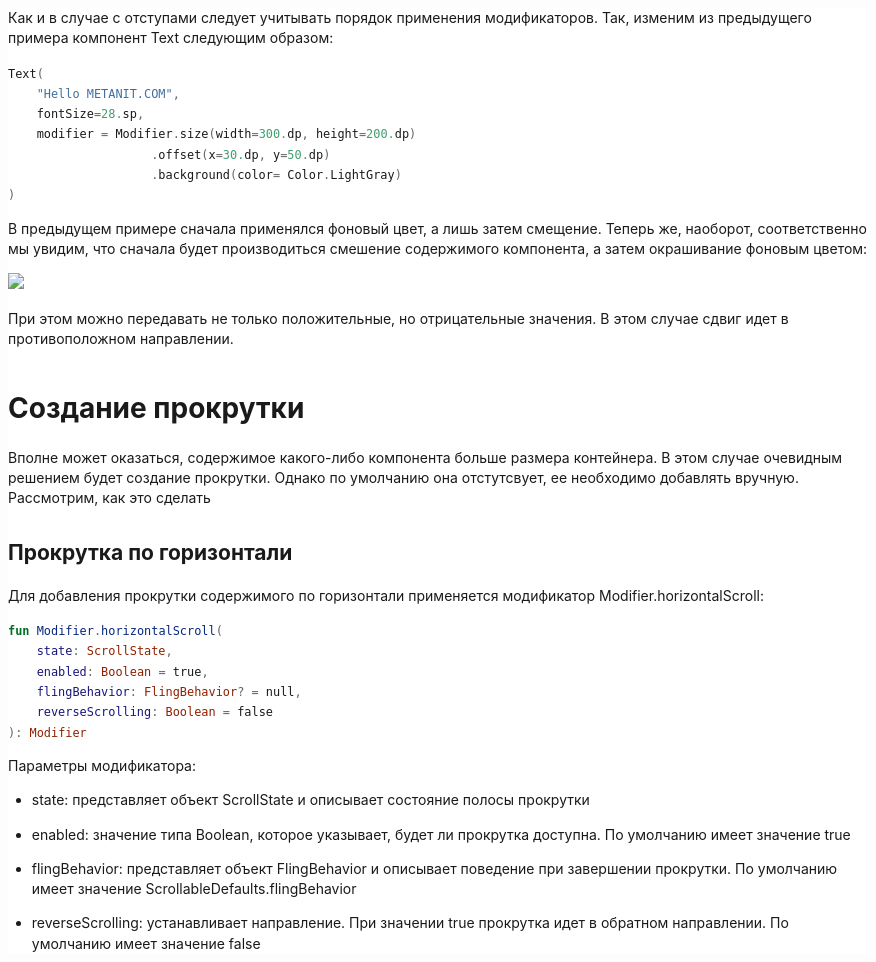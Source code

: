 Как и в случае с отступами следует учитывать порядок применения модификаторов. Так, изменим из предыдущего примера компонент Text следующим образом:

```kotlin
Text(
    "Hello METANIT.COM",
    fontSize=28.sp,
    modifier = Modifier.size(width=300.dp, height=200.dp)
                    .offset(x=30.dp, y=50.dp)
                    .background(color= Color.LightGray)
)
```

В предыдущем примере сначала применялся фоновый цвет, а лишь затем смещение. Теперь же, наоборот, соответственно мы увидим, что сначала будет производиться смешение содержимого компонента, а затем окрашивание фоновым цветом:

![](https://metanit.com/kotlin/jetpack/pics/3.10.png)

При этом можно передавать не только положительные, но отрицательные значения. В этом случае сдвиг идет в противоположном направлении.


# Создание прокрутки

Вполне может оказаться, содержимое какого-либо компонента больше размера контейнера. В этом случае очевидным решением будет создание прокрутки. Однако по умолчанию она отстутсвует, ее необходимо добавлять вручную. Рассмотрим, как это сделать

## Прокрутка по горизонтали
Для добавления прокрутки содержимого по горизонтали применяется модификатор Modifier.horizontalScroll:

```kotlin
fun Modifier.horizontalScroll(
    state: ScrollState,
    enabled: Boolean = true,
    flingBehavior: FlingBehavior? = null,
    reverseScrolling: Boolean = false
): Modifier
```

Параметры модификатора:

- state: представляет объект ScrollState и описывает состояние полосы прокрутки

- enabled: значение типа Boolean, которое указывает, будет ли прокрутка доступна. По умолчанию имеет значение true

- flingBehavior: представляет объект FlingBehavior и описывает поведение при завершении прокрутки. По умолчанию имеет значение ScrollableDefaults.flingBehavior

- reverseScrolling: устанавливает направление. При значении true прокрутка идет в обратном направлении. По умолчанию имеет значение false
